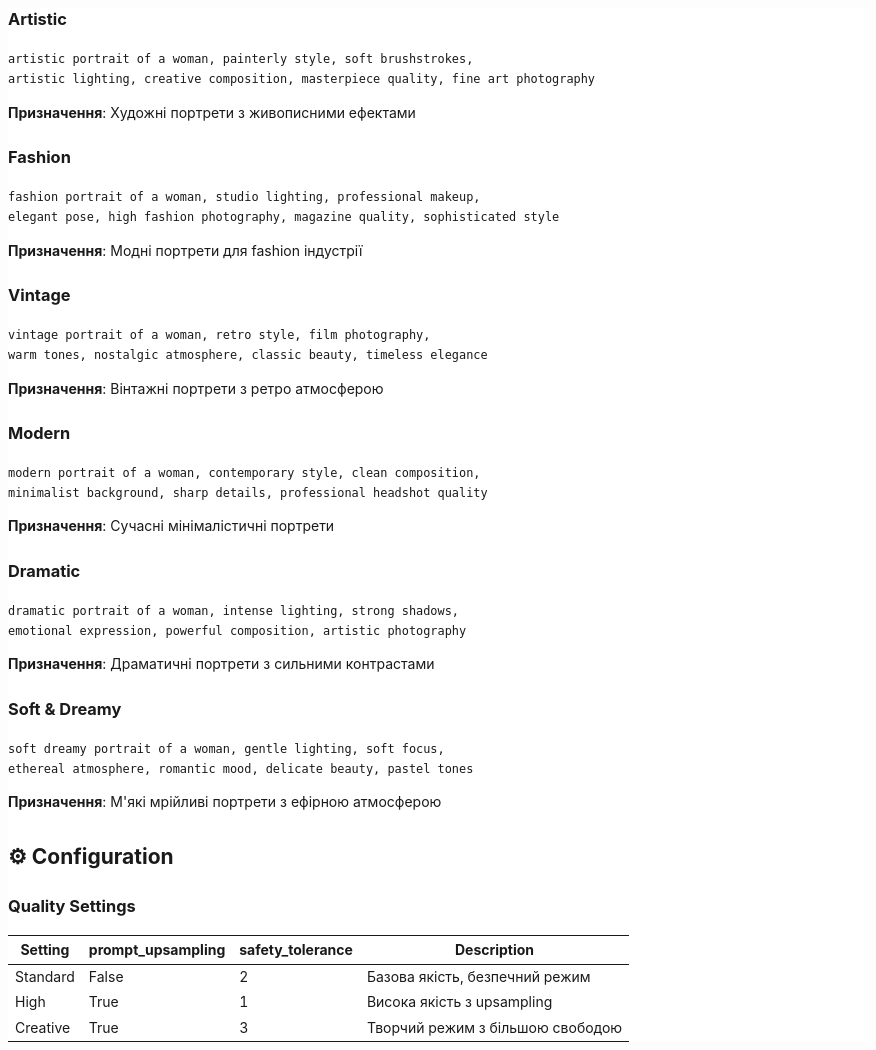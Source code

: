 ### Artistic
```
artistic portrait of a woman, painterly style, soft brushstrokes, 
artistic lighting, creative composition, masterpiece quality, fine art photography
```
**Призначення**: Художні портрети з живописними ефектами

### Fashion
```
fashion portrait of a woman, studio lighting, professional makeup, 
elegant pose, high fashion photography, magazine quality, sophisticated style
```
**Призначення**: Модні портрети для fashion індустрії

### Vintage
```
vintage portrait of a woman, retro style, film photography, 
warm tones, nostalgic atmosphere, classic beauty, timeless elegance
```
**Призначення**: Вінтажні портрети з ретро атмосферою

### Modern
```
modern portrait of a woman, contemporary style, clean composition, 
minimalist background, sharp details, professional headshot quality
```
**Призначення**: Сучасні мінімалістичні портрети

### Dramatic
```
dramatic portrait of a woman, intense lighting, strong shadows, 
emotional expression, powerful composition, artistic photography
```
**Призначення**: Драматичні портрети з сильними контрастами

### Soft & Dreamy
```
soft dreamy portrait of a woman, gentle lighting, soft focus, 
ethereal atmosphere, romantic mood, delicate beauty, pastel tones
```
**Призначення**: М'які мрійливі портрети з ефірною атмосферою

## ⚙️ Configuration

### Quality Settings

| Setting | prompt_upsampling | safety_tolerance | Description |
|---------|------------------|------------------|-------------|
| Standard | False | 2 | Базова якість, безпечний режим |
| High | True | 1 | Висока якість з upsampling |
| Creative | True | 3 | Творчий режим з більшою свободою |
